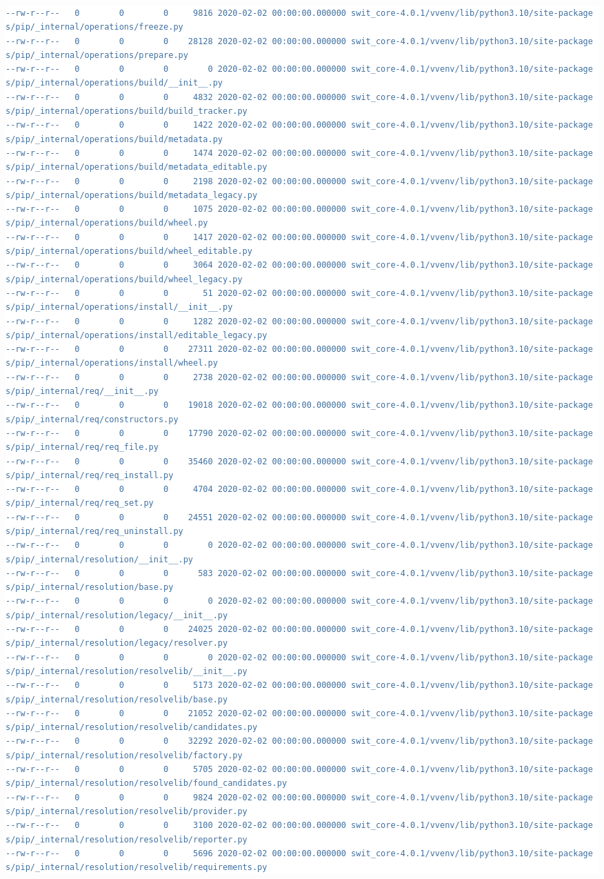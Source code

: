 ```diff
--rw-r--r--   0        0        0     9816 2020-02-02 00:00:00.000000 swit_core-4.0.1/vvenv/lib/python3.10/site-packages/pip/_internal/operations/freeze.py
--rw-r--r--   0        0        0    28128 2020-02-02 00:00:00.000000 swit_core-4.0.1/vvenv/lib/python3.10/site-packages/pip/_internal/operations/prepare.py
--rw-r--r--   0        0        0        0 2020-02-02 00:00:00.000000 swit_core-4.0.1/vvenv/lib/python3.10/site-packages/pip/_internal/operations/build/__init__.py
--rw-r--r--   0        0        0     4832 2020-02-02 00:00:00.000000 swit_core-4.0.1/vvenv/lib/python3.10/site-packages/pip/_internal/operations/build/build_tracker.py
--rw-r--r--   0        0        0     1422 2020-02-02 00:00:00.000000 swit_core-4.0.1/vvenv/lib/python3.10/site-packages/pip/_internal/operations/build/metadata.py
--rw-r--r--   0        0        0     1474 2020-02-02 00:00:00.000000 swit_core-4.0.1/vvenv/lib/python3.10/site-packages/pip/_internal/operations/build/metadata_editable.py
--rw-r--r--   0        0        0     2198 2020-02-02 00:00:00.000000 swit_core-4.0.1/vvenv/lib/python3.10/site-packages/pip/_internal/operations/build/metadata_legacy.py
--rw-r--r--   0        0        0     1075 2020-02-02 00:00:00.000000 swit_core-4.0.1/vvenv/lib/python3.10/site-packages/pip/_internal/operations/build/wheel.py
--rw-r--r--   0        0        0     1417 2020-02-02 00:00:00.000000 swit_core-4.0.1/vvenv/lib/python3.10/site-packages/pip/_internal/operations/build/wheel_editable.py
--rw-r--r--   0        0        0     3064 2020-02-02 00:00:00.000000 swit_core-4.0.1/vvenv/lib/python3.10/site-packages/pip/_internal/operations/build/wheel_legacy.py
--rw-r--r--   0        0        0       51 2020-02-02 00:00:00.000000 swit_core-4.0.1/vvenv/lib/python3.10/site-packages/pip/_internal/operations/install/__init__.py
--rw-r--r--   0        0        0     1282 2020-02-02 00:00:00.000000 swit_core-4.0.1/vvenv/lib/python3.10/site-packages/pip/_internal/operations/install/editable_legacy.py
--rw-r--r--   0        0        0    27311 2020-02-02 00:00:00.000000 swit_core-4.0.1/vvenv/lib/python3.10/site-packages/pip/_internal/operations/install/wheel.py
--rw-r--r--   0        0        0     2738 2020-02-02 00:00:00.000000 swit_core-4.0.1/vvenv/lib/python3.10/site-packages/pip/_internal/req/__init__.py
--rw-r--r--   0        0        0    19018 2020-02-02 00:00:00.000000 swit_core-4.0.1/vvenv/lib/python3.10/site-packages/pip/_internal/req/constructors.py
--rw-r--r--   0        0        0    17790 2020-02-02 00:00:00.000000 swit_core-4.0.1/vvenv/lib/python3.10/site-packages/pip/_internal/req/req_file.py
--rw-r--r--   0        0        0    35460 2020-02-02 00:00:00.000000 swit_core-4.0.1/vvenv/lib/python3.10/site-packages/pip/_internal/req/req_install.py
--rw-r--r--   0        0        0     4704 2020-02-02 00:00:00.000000 swit_core-4.0.1/vvenv/lib/python3.10/site-packages/pip/_internal/req/req_set.py
--rw-r--r--   0        0        0    24551 2020-02-02 00:00:00.000000 swit_core-4.0.1/vvenv/lib/python3.10/site-packages/pip/_internal/req/req_uninstall.py
--rw-r--r--   0        0        0        0 2020-02-02 00:00:00.000000 swit_core-4.0.1/vvenv/lib/python3.10/site-packages/pip/_internal/resolution/__init__.py
--rw-r--r--   0        0        0      583 2020-02-02 00:00:00.000000 swit_core-4.0.1/vvenv/lib/python3.10/site-packages/pip/_internal/resolution/base.py
--rw-r--r--   0        0        0        0 2020-02-02 00:00:00.000000 swit_core-4.0.1/vvenv/lib/python3.10/site-packages/pip/_internal/resolution/legacy/__init__.py
--rw-r--r--   0        0        0    24025 2020-02-02 00:00:00.000000 swit_core-4.0.1/vvenv/lib/python3.10/site-packages/pip/_internal/resolution/legacy/resolver.py
--rw-r--r--   0        0        0        0 2020-02-02 00:00:00.000000 swit_core-4.0.1/vvenv/lib/python3.10/site-packages/pip/_internal/resolution/resolvelib/__init__.py
--rw-r--r--   0        0        0     5173 2020-02-02 00:00:00.000000 swit_core-4.0.1/vvenv/lib/python3.10/site-packages/pip/_internal/resolution/resolvelib/base.py
--rw-r--r--   0        0        0    21052 2020-02-02 00:00:00.000000 swit_core-4.0.1/vvenv/lib/python3.10/site-packages/pip/_internal/resolution/resolvelib/candidates.py
--rw-r--r--   0        0        0    32292 2020-02-02 00:00:00.000000 swit_core-4.0.1/vvenv/lib/python3.10/site-packages/pip/_internal/resolution/resolvelib/factory.py
--rw-r--r--   0        0        0     5705 2020-02-02 00:00:00.000000 swit_core-4.0.1/vvenv/lib/python3.10/site-packages/pip/_internal/resolution/resolvelib/found_candidates.py
--rw-r--r--   0        0        0     9824 2020-02-02 00:00:00.000000 swit_core-4.0.1/vvenv/lib/python3.10/site-packages/pip/_internal/resolution/resolvelib/provider.py
--rw-r--r--   0        0        0     3100 2020-02-02 00:00:00.000000 swit_core-4.0.1/vvenv/lib/python3.10/site-packages/pip/_internal/resolution/resolvelib/reporter.py
--rw-r--r--   0        0        0     5696 2020-02-02 00:00:00.000000 swit_core-4.0.1/vvenv/lib/python3.10/site-packages/pip/_internal/resolution/resolvelib/requirements.py
```